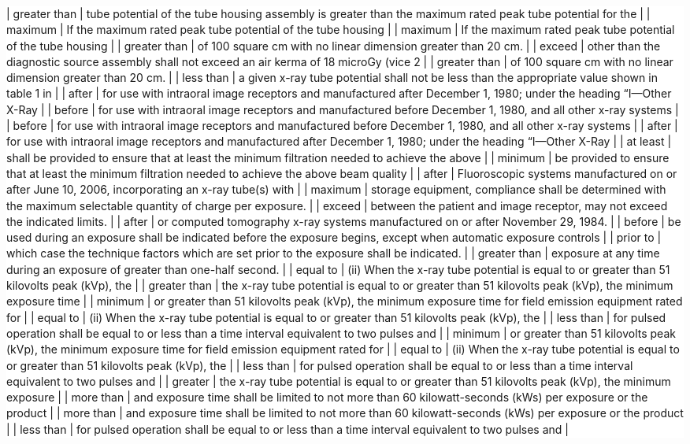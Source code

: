 | greater than          | tube potential of the tube housing assembly is greater than the maximum rated peak tube potential for the                                                   |
| maximum               | If the  maximum rated peak tube potential of the tube housing                                                                                               |
| maximum               | If the  maximum rated peak tube potential of the tube housing                                                                                               |
| greater than          | of 100 square cm with no linear dimension greater than  20 cm.                                                                                              |
| exceed                | other than the diagnostic source assembly shall not exceed an air kerma of 18 microGy (vice 2                                                               |
| greater than          | of 100 square cm with no linear dimension greater than  20 cm.                                                                                              |
| less than             | a given x-ray tube potential shall not be less than the appropriate value shown in table 1 in                                                               |
| after                 | for use with intraoral image receptors and manufactured after December 1, 1980; under the heading &#8220;I&#8212;Other X-Ray                                |
| before                | for use with intraoral image receptors and manufactured before December 1, 1980, and all other x-ray systems                                                |
| before                | for use with intraoral image receptors and manufactured before December 1, 1980, and all other x-ray systems                                                |
| after                 | for use with intraoral image receptors and manufactured after December 1, 1980; under the heading &#8220;I&#8212;Other X-Ray                                |
| at least              | shall be provided to ensure that  at least the minimum filtration needed to achieve the above                                                               |
| minimum               | be provided to ensure that at least the minimum filtration needed to achieve the above beam quality                                                         |
| after                 | Fluoroscopic systems manufactured on or  after June 10, 2006, incorporating an x-ray tube(s) with                                                           |
| maximum               | storage equipment, compliance shall be determined with the maximum  selectable quantity of charge per exposure.                                             |
| exceed                | between the patient and image receptor, may not exceed  the indicated limits.                                                                               |
| after                 | or computed tomography x-ray systems manufactured on or after  November 29, 1984.                                                                           |
| before                | be used during an exposure shall be indicated before the exposure begins, except when automatic exposure controls                                           |
| prior to              | which case the technique factors which are set prior to  the exposure shall be indicated.                                                                   |
| greater than          | exposure at any time during an exposure of greater than  one-half second.                                                                                   |
| equal to              | (ii) When the x-ray tube potential is  equal to or greater than 51 kilovolts peak (kVp), the                                                                |
| greater than          | the x-ray tube potential is equal to or greater than 51 kilovolts peak (kVp), the minimum exposure time                                                     |
| minimum               | or greater than 51 kilovolts peak (kVp), the minimum exposure time for field emission equipment rated for                                                   |
| equal to              | (ii) When the x-ray tube potential is  equal to or greater than 51 kilovolts peak (kVp), the                                                                |
| less than             | for pulsed operation shall be equal to or less than a time interval equivalent to two pulses and                                                            |
| minimum               | or greater than 51 kilovolts peak (kVp), the minimum exposure time for field emission equipment rated for                                                   |
| equal to              | (ii) When the x-ray tube potential is  equal to or greater than 51 kilovolts peak (kVp), the                                                                |
| less than             | for pulsed operation shall be equal to or less than a time interval equivalent to two pulses and                                                            |
| greater               | the x-ray tube potential is equal to or greater than 51 kilovolts peak (kVp), the minimum exposure                                                          |
| more than             | and exposure time shall be limited to not more than 60 kilowatt-seconds (kWs) per exposure or the product                                                   |
| more than             | and exposure time shall be limited to not more than 60 kilowatt-seconds (kWs) per exposure or the product                                                   |
| less than             | for pulsed operation shall be equal to or less than a time interval equivalent to two pulses and                                                            |
